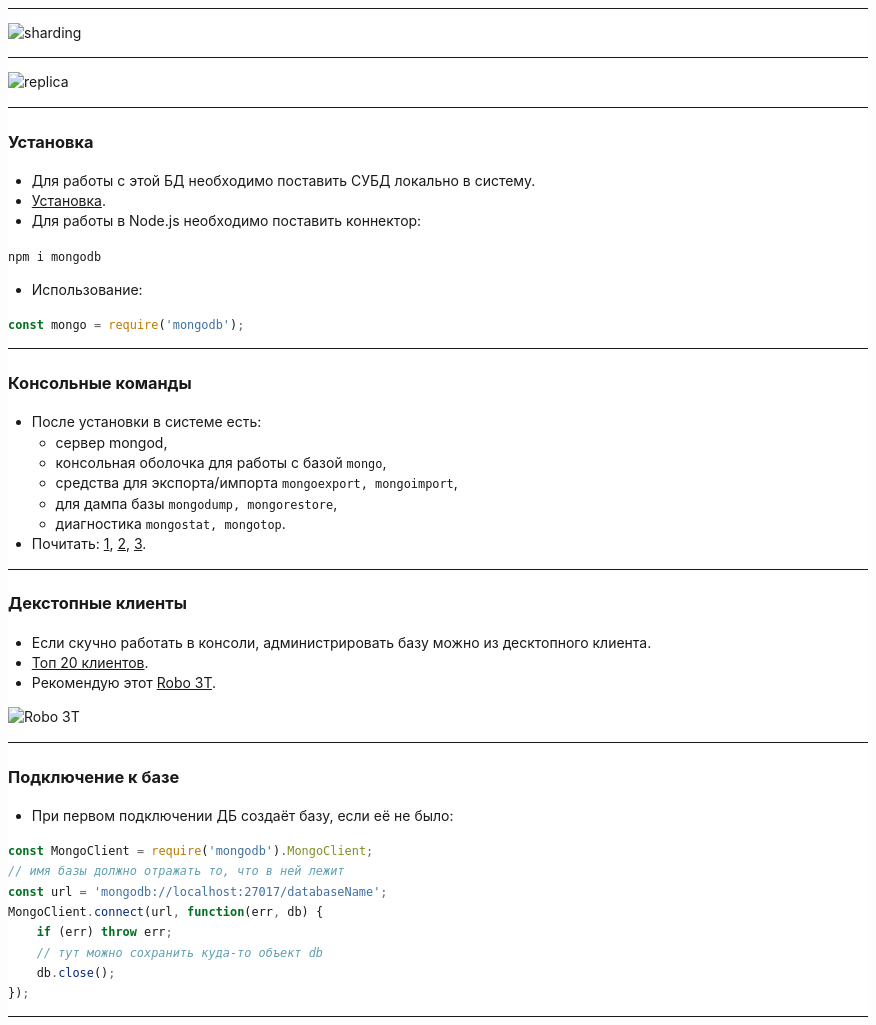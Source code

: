 ----

![sharding](assets/mongo/sharding.svg)

----

![replica](assets/mongo/replica.svg)

---

### Установка
* Для работы с этой БД необходимо поставить СУБД локально в систему.
* [Установка](https://docs.mongodb.com/manual/installation/).
* Для работы в Node.js необходимо поставить коннектор:
```shell
npm i mongodb
```
* Использование:
```js
const mongo = require('mongodb');
```
---

### Консольные команды
* После установки в системе есть: 
  * сервер mongod, 
  * консольная оболочка для работы с базой ```mongo```,
  * средства для экспорта/импорта ```mongoexport, mongoimport```,
  * для дампа базы ```mongodump, mongorestore```,
  * диагностика ```mongostat, mongotop```.
* Почитать: 
  [1](https://docs.mongodb.com/database-tools/),
  [2](https://docs.mongodb.com/manual/reference/mongo-shell/),
  [3](https://gist.github.com/michaeltreat/d3bdc989b54cff969df86484e091fd0c).
---

### Декстопные клиенты
* Если скучно работать в консоли, администрировать базу можно из 
десктопного клиента.
* [Топ 20 клиентов](https://www.guru99.com/top-20-mongodb-tools.html).
* Рекомендую этот [Robo 3T](https://robomongo.org/?utm_source=Guru99&utm_medium=listing&utm_campaign=leadgen).

![Robo 3T](assets/mongo/robo_3t_logo.png)

---

### Подключение к базе
* При первом подключении ДБ создаёт базу, если её не было:

```js
const MongoClient = require('mongodb').MongoClient;
// имя базы должно отражать то, что в ней лежит
const url = 'mongodb://localhost:27017/databaseName'; 
MongoClient.connect(url, function(err, db) {
    if (err) throw err;
    // тут можно сохранить куда-то объект db
    db.close();
});
```
---
